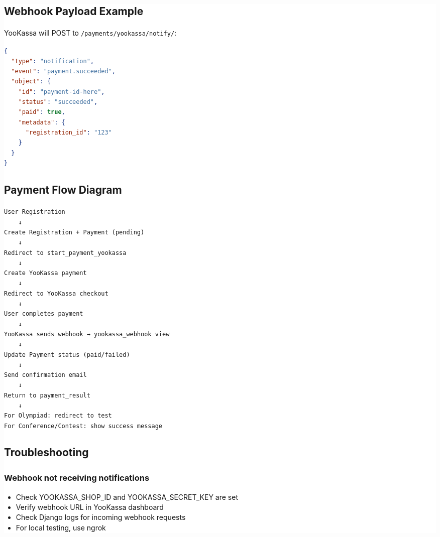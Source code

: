 ## Webhook Payload Example

YooKassa will POST to `/payments/yookassa/notify/`:
```json
{
  "type": "notification",
  "event": "payment.succeeded",
  "object": {
    "id": "payment-id-here",
    "status": "succeeded",
    "paid": true,
    "metadata": {
      "registration_id": "123"
    }
  }
}
```

## Payment Flow Diagram

```
User Registration
    ↓
Create Registration + Payment (pending)
    ↓
Redirect to start_payment_yookassa
    ↓
Create YooKassa payment
    ↓
Redirect to YooKassa checkout
    ↓
User completes payment
    ↓
YooKassa sends webhook → yookassa_webhook view
    ↓
Update Payment status (paid/failed)
    ↓
Send confirmation email
    ↓
Return to payment_result
    ↓
For Olympiad: redirect to test
For Conference/Contest: show success message
```

## Troubleshooting

### Webhook not receiving notifications
- Check YOOKASSA_SHOP_ID and YOOKASSA_SECRET_KEY are set
- Verify webhook URL in YooKassa dashboard
- Check Django logs for incoming webhook requests
- For local testing, use ngrok
